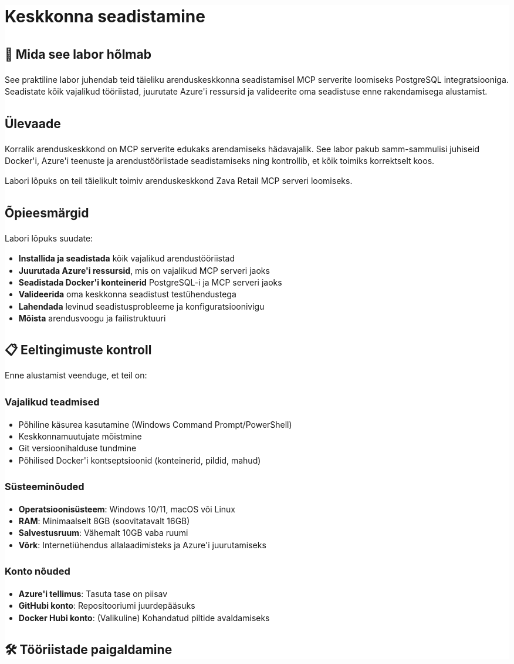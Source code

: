 
# Keskkonna seadistamine

## 🎯 Mida see labor hõlmab

See praktiline labor juhendab teid täieliku arenduskeskkonna seadistamisel MCP serverite loomiseks PostgreSQL integratsiooniga. Seadistate kõik vajalikud tööriistad, juurutate Azure'i ressursid ja valideerite oma seadistuse enne rakendamisega alustamist.

## Ülevaade

Korralik arenduskeskkond on MCP serverite edukaks arendamiseks hädavajalik. See labor pakub samm-sammulisi juhiseid Docker'i, Azure'i teenuste ja arendustööriistade seadistamiseks ning kontrollib, et kõik toimiks korrektselt koos.

Labori lõpuks on teil täielikult toimiv arenduskeskkond Zava Retail MCP serveri loomiseks.

## Õpieesmärgid

Labori lõpuks suudate:

- **Installida ja seadistada** kõik vajalikud arendustööriistad
- **Juurutada Azure'i ressursid**, mis on vajalikud MCP serveri jaoks
- **Seadistada Docker'i konteinerid** PostgreSQL-i ja MCP serveri jaoks
- **Valideerida** oma keskkonna seadistust testühendustega
- **Lahendada** levinud seadistusprobleeme ja konfiguratsioonivigu
- **Mõista** arendusvoogu ja failistruktuuri

## 📋 Eeltingimuste kontroll

Enne alustamist veenduge, et teil on:

### Vajalikud teadmised
- Põhiline käsurea kasutamine (Windows Command Prompt/PowerShell)
- Keskkonnamuutujate mõistmine
- Git versioonihalduse tundmine
- Põhilised Docker'i kontseptsioonid (konteinerid, pildid, mahud)

### Süsteeminõuded
- **Operatsioonisüsteem**: Windows 10/11, macOS või Linux
- **RAM**: Minimaalselt 8GB (soovitatavalt 16GB)
- **Salvestusruum**: Vähemalt 10GB vaba ruumi
- **Võrk**: Internetiühendus allalaadimisteks ja Azure'i juurutamiseks

### Konto nõuded
- **Azure'i tellimus**: Tasuta tase on piisav
- **GitHubi konto**: Repositooriumi juurdepääsuks
- **Docker Hubi konto**: (Valikuline) Kohandatud piltide avaldamiseks

## 🛠️ Tööriistade paigaldamine
